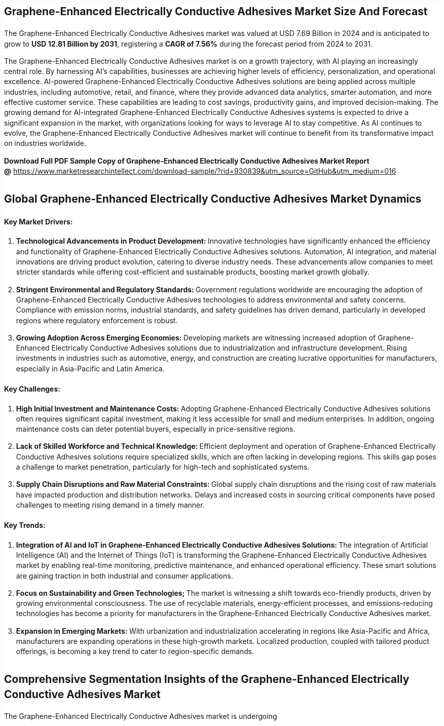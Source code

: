 <h2>Graphene-Enhanced Electrically Conductive Adhesives Market Size And Forecast</h2><p>The Graphene-Enhanced Electrically Conductive Adhesives market was valued at USD 7.69 Billion in 2024 and is anticipated to grow to <strong>USD 12.81 Billion by 2031</strong>, registering a <strong>CAGR of 7.56%</strong> during the forecast period from 2024 to 2031.</p><p>The Graphene-Enhanced Electrically Conductive Adhesives market is on a growth trajectory, with AI playing an increasingly central role. By harnessing AI’s capabilities, businesses are achieving higher levels of efficiency, personalization, and operational excellence. AI-powered Graphene-Enhanced Electrically Conductive Adhesives solutions are being applied across multiple industries, including automotive, retail, and finance, where they provide advanced data analytics, smarter automation, and more effective customer service. These capabilities are leading to cost savings, productivity gains, and improved decision-making. The growing demand for AI-integrated Graphene-Enhanced Electrically Conductive Adhesives systems is expected to drive a significant expansion in the market, with organizations looking for ways to leverage AI to stay competitive. As AI continues to evolve, the Graphene-Enhanced Electrically Conductive Adhesives market will continue to benefit from its transformative impact on industries worldwide.</p><p><strong>Download Full PDF Sample Copy of Graphene-Enhanced Electrically Conductive Adhesives Market Report @</strong>&nbsp;<a href="https://www.marketresearchintellect.com/download-sample/?rid=930839&amp;utm_source=GitHub&amp;utm_medium=016">https://www.marketresearchintellect.com/download-sample/?rid=930839&amp;utm_source=GitHub&amp;utm_medium=016</a></p><h2>Global Graphene-Enhanced Electrically Conductive Adhesives Market Dynamics</h2><h4><strong>Key Market Drivers:</strong></h4><ol><li><p><strong>Technological Advancements in Product Development:&nbsp;</strong>Innovative technologies have significantly enhanced the efficiency and functionality of Graphene-Enhanced Electrically Conductive Adhesives solutions. Automation, AI integration, and material innovations are driving product evolution, catering to diverse industry needs. These advancements allow companies to meet stricter standards while offering cost-efficient and sustainable products, boosting market growth globally.</p></li><li><p><strong>Stringent Environmental and Regulatory Standards:&nbsp;</strong>Government regulations worldwide are encouraging the adoption of Graphene-Enhanced Electrically Conductive Adhesives technologies to address environmental and safety concerns. Compliance with emission norms, industrial standards, and safety guidelines has driven demand, particularly in developed regions where regulatory enforcement is robust.</p></li><li><p><strong>Growing Adoption Across Emerging Economies:&nbsp;</strong>Developing markets are witnessing increased adoption of Graphene-Enhanced Electrically Conductive Adhesives solutions due to industrialization and infrastructure development. Rising investments in industries such as automotive, energy, and construction are creating lucrative opportunities for manufacturers, especially in Asia-Pacific and Latin America.</p></li></ol><h4><strong>Key Challenges:</strong></h4><ol><li><p><strong>High Initial Investment and Maintenance Costs:&nbsp;</strong>Adopting Graphene-Enhanced Electrically Conductive Adhesives solutions often requires significant capital investment, making it less accessible for small and medium enterprises. In addition, ongoing maintenance costs can deter potential buyers, especially in price-sensitive regions.</p></li><li><p><strong>Lack of Skilled Workforce and Technical Knowledge:&nbsp;</strong>Efficient deployment and operation of Graphene-Enhanced Electrically Conductive Adhesives solutions require specialized skills, which are often lacking in developing regions. This skills gap poses a challenge to market penetration, particularly for high-tech and sophisticated systems.</p></li><li><p><strong>Supply Chain Disruptions and Raw Material Constraints:&nbsp;</strong>Global supply chain disruptions and the rising cost of raw materials have impacted production and distribution networks. Delays and increased costs in sourcing critical components have posed challenges to meeting rising demand in a timely manner.</p></li></ol><h4><strong>Key Trends:</strong></h4><ol><li><p><strong>Integration of AI and IoT in Graphene-Enhanced Electrically Conductive Adhesives Solutions:&nbsp;</strong>The integration of Artificial Intelligence (AI) and the Internet of Things (IoT) is transforming the Graphene-Enhanced Electrically Conductive Adhesives market by enabling real-time monitoring, predictive maintenance, and enhanced operational efficiency. These smart solutions are gaining traction in both industrial and consumer applications.</p></li><li><p><strong>Focus on Sustainability and Green Technologies;&nbsp;</strong>The market is witnessing a shift towards eco-friendly products, driven by growing environmental consciousness. The use of recyclable materials, energy-efficient processes, and emissions-reducing technologies has become a priority for manufacturers in the Graphene-Enhanced Electrically Conductive Adhesives market.</p></li><li><p><strong>Expansion in Emerging Markets:&nbsp;</strong>With urbanization and industrialization accelerating in regions like Asia-Pacific and Africa, manufacturers are expanding operations in these high-growth markets. Localized production, coupled with tailored product offerings, is becoming a key trend to cater to region-specific demands.</p></li></ol><div class="article-main__content" data-test-id="publishing-text-block"><h2>Comprehensive Segmentation Insights of the Graphene-Enhanced Electrically Conductive Adhesives Market</h2><p>The Graphene-Enhanced Electrically Conductive Adhesives market is undergoing